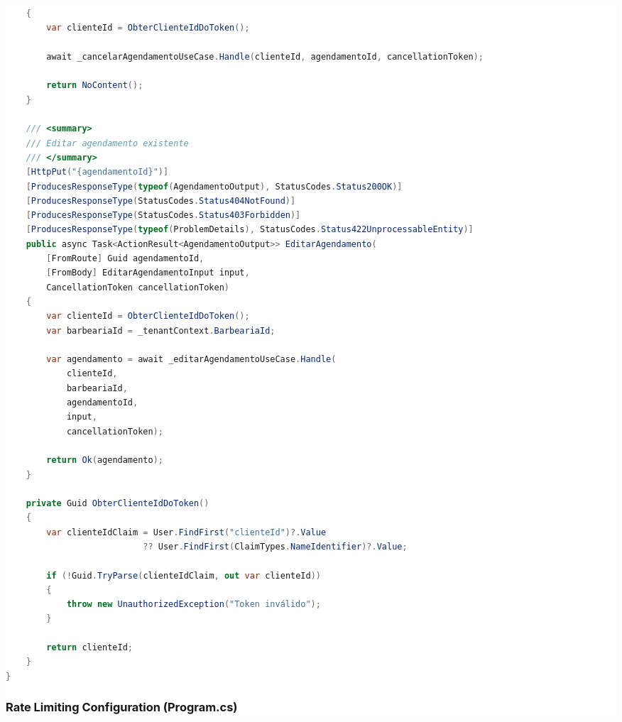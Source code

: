 ```csharp
    {
        var clienteId = ObterClienteIdDoToken();
        
        await _cancelarAgendamentoUseCase.Handle(clienteId, agendamentoId, cancellationToken);
        
        return NoContent();
    }

    /// <summary>
    /// Editar agendamento existente
    /// </summary>
    [HttpPut("{agendamentoId}")]
    [ProducesResponseType(typeof(AgendamentoOutput), StatusCodes.Status200OK)]
    [ProducesResponseType(StatusCodes.Status404NotFound)]
    [ProducesResponseType(StatusCodes.Status403Forbidden)]
    [ProducesResponseType(typeof(ProblemDetails), StatusCodes.Status422UnprocessableEntity)]
    public async Task<ActionResult<AgendamentoOutput>> EditarAgendamento(
        [FromRoute] Guid agendamentoId,
        [FromBody] EditarAgendamentoInput input,
        CancellationToken cancellationToken)
    {
        var clienteId = ObterClienteIdDoToken();
        var barbeariaId = _tenantContext.BarbeariaId;
        
        var agendamento = await _editarAgendamentoUseCase.Handle(
            clienteId, 
            barbeariaId, 
            agendamentoId, 
            input, 
            cancellationToken);
        
        return Ok(agendamento);
    }

    private Guid ObterClienteIdDoToken()
    {
        var clienteIdClaim = User.FindFirst("clienteId")?.Value 
                           ?? User.FindFirst(ClaimTypes.NameIdentifier)?.Value;
        
        if (!Guid.TryParse(clienteIdClaim, out var clienteId))
        {
            throw new UnauthorizedException("Token inválido");
        }
        
        return clienteId;
    }
}
```

### Rate Limiting Configuration (Program.cs)
